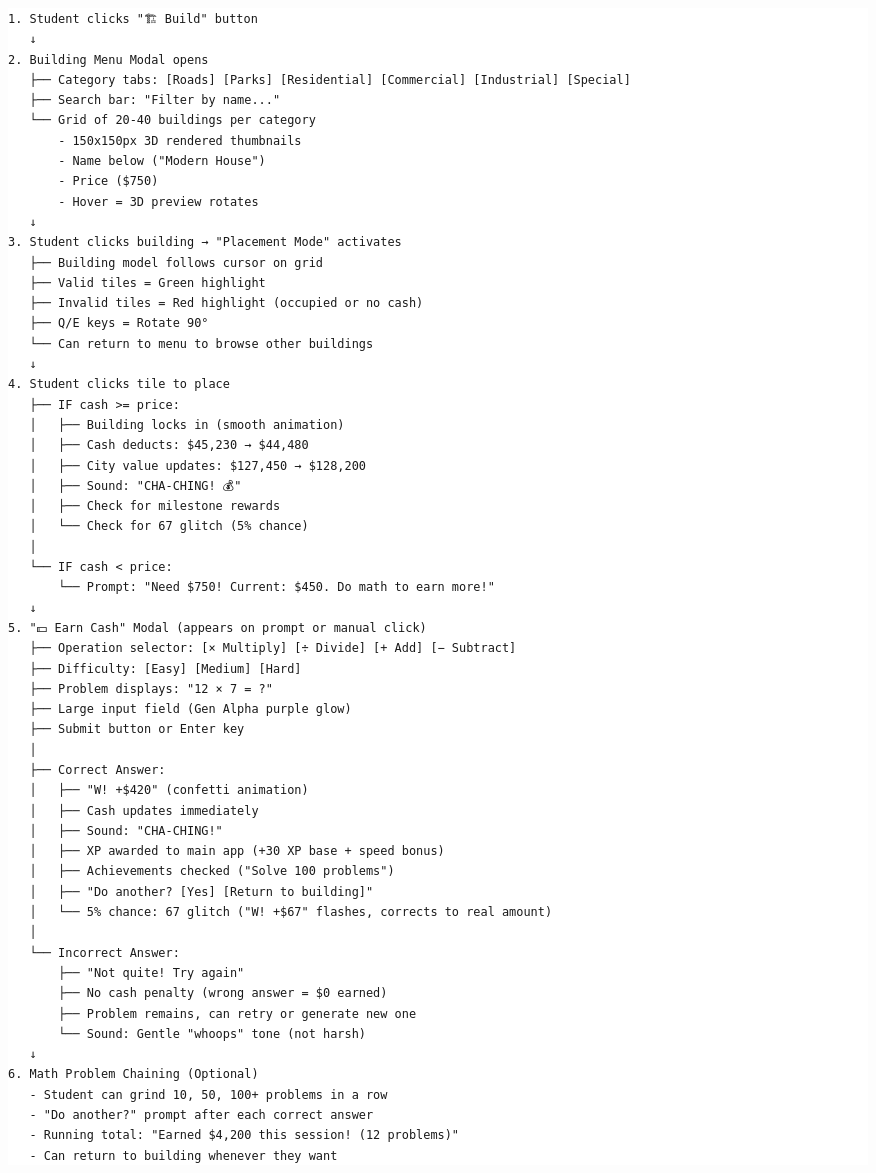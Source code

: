 ```
1. Student clicks "🏗️ Build" button
   ↓
2. Building Menu Modal opens
   ├── Category tabs: [Roads] [Parks] [Residential] [Commercial] [Industrial] [Special]
   ├── Search bar: "Filter by name..."
   └── Grid of 20-40 buildings per category
       - 150x150px 3D rendered thumbnails
       - Name below ("Modern House")
       - Price ($750)
       - Hover = 3D preview rotates
   ↓
3. Student clicks building → "Placement Mode" activates
   ├── Building model follows cursor on grid
   ├── Valid tiles = Green highlight
   ├── Invalid tiles = Red highlight (occupied or no cash)
   ├── Q/E keys = Rotate 90°
   └── Can return to menu to browse other buildings
   ↓
4. Student clicks tile to place
   ├── IF cash >= price:
   │   ├── Building locks in (smooth animation)
   │   ├── Cash deducts: $45,230 → $44,480
   │   ├── City value updates: $127,450 → $128,200
   │   ├── Sound: "CHA-CHING! 💰"
   │   ├── Check for milestone rewards
   │   └── Check for 67 glitch (5% chance)
   │
   └── IF cash < price:
       └── Prompt: "Need $750! Current: $450. Do math to earn more!"
   ↓
5. "💵 Earn Cash" Modal (appears on prompt or manual click)
   ├── Operation selector: [× Multiply] [÷ Divide] [+ Add] [− Subtract]
   ├── Difficulty: [Easy] [Medium] [Hard]
   ├── Problem displays: "12 × 7 = ?"
   ├── Large input field (Gen Alpha purple glow)
   ├── Submit button or Enter key
   │
   ├── Correct Answer:
   │   ├── "W! +$420" (confetti animation)
   │   ├── Cash updates immediately
   │   ├── Sound: "CHA-CHING!"
   │   ├── XP awarded to main app (+30 XP base + speed bonus)
   │   ├── Achievements checked ("Solve 100 problems")
   │   ├── "Do another? [Yes] [Return to building]"
   │   └── 5% chance: 67 glitch ("W! +$67" flashes, corrects to real amount)
   │
   └── Incorrect Answer:
       ├── "Not quite! Try again"
       ├── No cash penalty (wrong answer = $0 earned)
       ├── Problem remains, can retry or generate new one
       └── Sound: Gentle "whoops" tone (not harsh)
   ↓
6. Math Problem Chaining (Optional)
   - Student can grind 10, 50, 100+ problems in a row
   - "Do another?" prompt after each correct answer
   - Running total: "Earned $4,200 this session! (12 problems)"
   - Can return to building whenever they want
```

